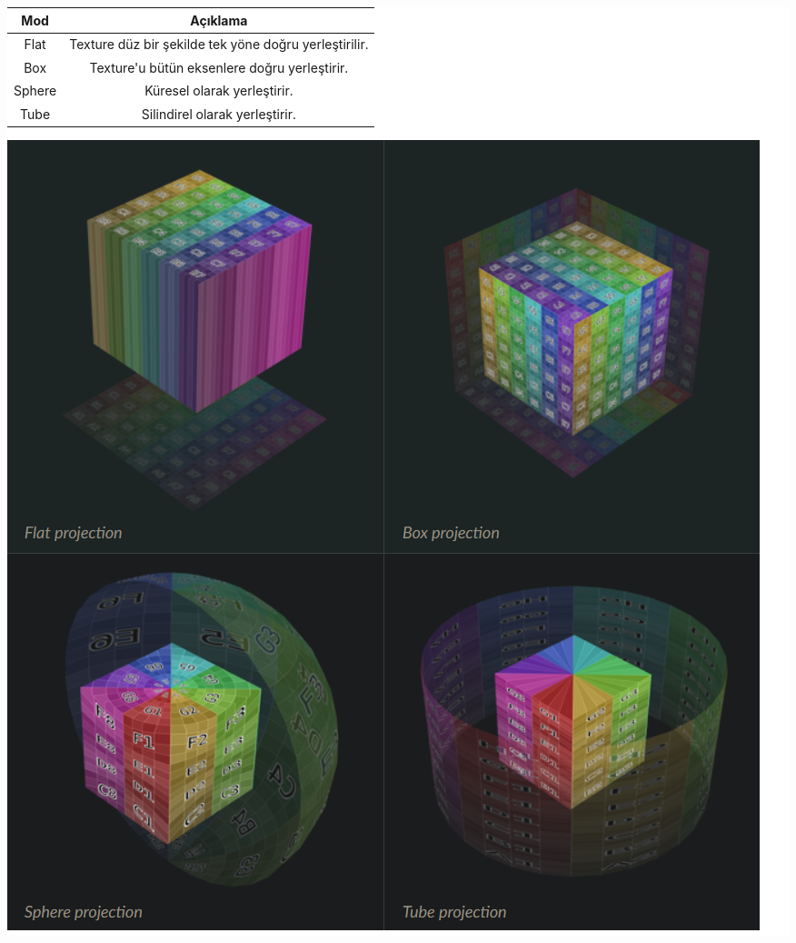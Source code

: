 Mod | Açıklama
:---: | :---:
‎Flat | Texture düz bir şekilde tek yöne doğru yerleştirilir.
‎Box | Texture'u bütün eksenlere doğru yerleştirir.
‎Sphere | Küresel olarak yerleştirir.
‎Tube | Silindirel olarak yerleştirir.

<img src="../Dosyalar/Shader_ProjectionTexture.png">
